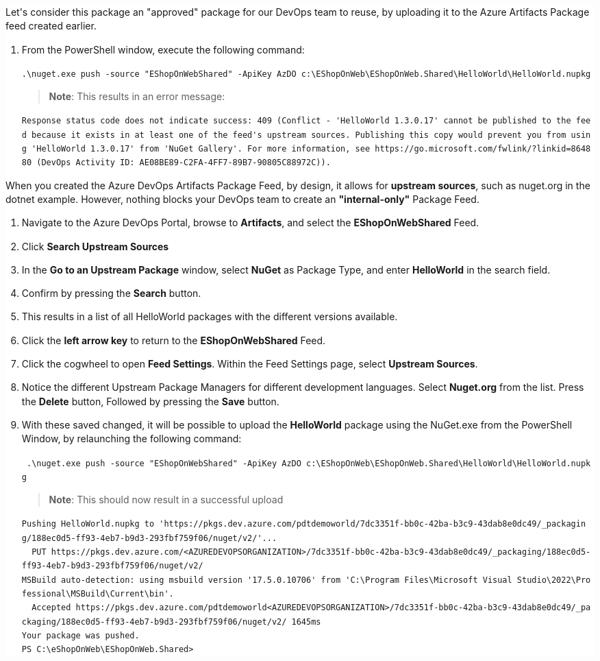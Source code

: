Let's consider this package an "approved" package for our DevOps team to reuse, by uploading it to the Azure Artifacts Package feed created earlier.

1. From the PowerShell window, execute the following command:

    ```text
    .\nuget.exe push -source "EShopOnWebShared" -ApiKey AzDO c:\EShopOnWeb\EShopOnWeb.Shared\HelloWorld\HelloWorld.nupkg
    ```

    > **Note**:  This results in an error message:

    ```text
    Response status code does not indicate success: 409 (Conflict - 'HelloWorld 1.3.0.17' cannot be published to the feed because it exists in at least one of the feed's upstream sources. Publishing this copy would prevent you from using 'HelloWorld 1.3.0.17' from 'NuGet Gallery'. For more information, see https://go.microsoft.com/fwlink/?linkid=864880 (DevOps Activity ID: AE08BE89-C2FA-4FF7-89B7-90805C88972C)).
    ```

When you created the Azure DevOps Artifacts Package Feed, by design, it allows for **upstream sources**, such as nuget.org in the dotnet example. However, nothing blocks your DevOps team to create an **"internal-only"** Package Feed.

1. Navigate to the Azure DevOps Portal, browse to **Artifacts**, and select the **EShopOnWebShared** Feed.
2. Click **Search Upstream Sources**
3. In the **Go to an Upstream Package** window, select **NuGet** as Package Type, and enter **HelloWorld** in the search field.
4. Confirm by pressing the **Search** button.
5. This results in a list of all HelloWorld packages with the different versions available.
6. Click the **left arrow key** to return to the **EShopOnWebShared** Feed.
7. Click the cogwheel to open **Feed Settings**. Within the Feed Settings page, select **Upstream Sources**.
8. Notice the different Upstream Package Managers for different development languages. Select **Nuget.org** from the list. Press the **Delete** button, Followed by pressing the **Save** button.

9. With these saved changed, it will be possible to upload the **HelloWorld** package using the NuGet.exe from the PowerShell Window, by relaunching the following command:

    ```text
     .\nuget.exe push -source "EShopOnWebShared" -ApiKey AzDO c:\EShopOnWeb\EShopOnWeb.Shared\HelloWorld\HelloWorld.nupkg
    ```

    > **Note**: This should now result in a successful upload 

    ```text
    Pushing HelloWorld.nupkg to 'https://pkgs.dev.azure.com/pdtdemoworld/7dc3351f-bb0c-42ba-b3c9-43dab8e0dc49/_packaging/188ec0d5-ff93-4eb7-b9d3-293fbf759f06/nuget/v2/'...
      PUT https://pkgs.dev.azure.com/<AZUREDEVOPSORGANIZATION>/7dc3351f-bb0c-42ba-b3c9-43dab8e0dc49/_packaging/188ec0d5-ff93-4eb7-b9d3-293fbf759f06/nuget/v2/
    MSBuild auto-detection: using msbuild version '17.5.0.10706' from 'C:\Program Files\Microsoft Visual Studio\2022\Professional\MSBuild\Current\bin'.
      Accepted https://pkgs.dev.azure.com/pdtdemoworld<AZUREDEVOPSORGANIZATION>/7dc3351f-bb0c-42ba-b3c9-43dab8e0dc49/_packaging/188ec0d5-ff93-4eb7-b9d3-293fbf759f06/nuget/v2/ 1645ms
    Your package was pushed.
    PS C:\eShopOnWeb\EShopOnWeb.Shared>
    ```
